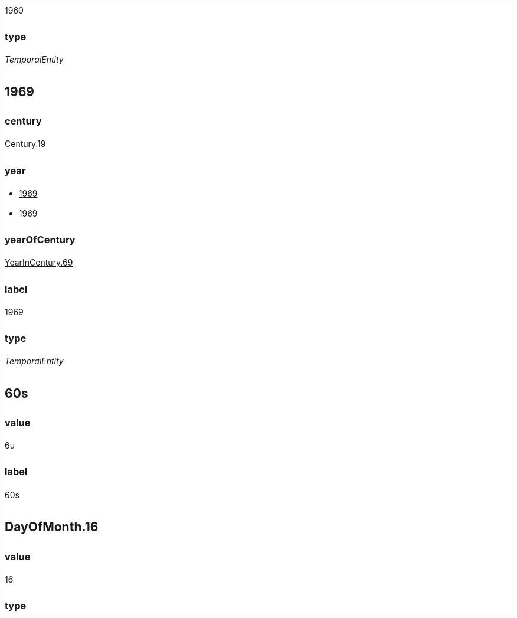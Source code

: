 
1960

### type


*TemporalEntity*

## 1969

### century


[Century.19](#Century.19)

### year

 - [1969](#1969)

 - 1969

### yearOfCentury


[YearInCentury.69](#YearInCentury.69)

### label


1969

### type


*TemporalEntity*

## 60s

### value


6u

### label


60s

## DayOfMonth.16

### value


16

### type
